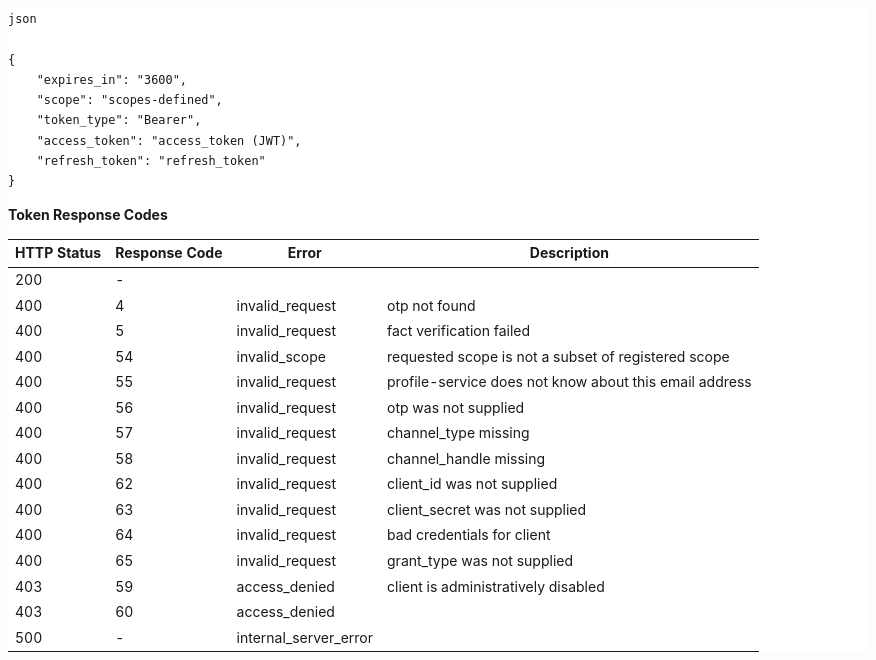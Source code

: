 ```
json

{
	"expires_in": "3600",
	"scope": "scopes-defined",
	"token_type": "Bearer",
	"access_token": "access_token (JWT)",
	"refresh_token": "refresh_token"
}
```

**Token Response Codes**

HTTP Status | Response Code | Error | Description
------------|---------------|-------|-------------
200 | - |  |
400 | 4 | invalid_request | otp not found
400 | 5 | invalid_request | fact verification failed
400 | 54 | invalid_scope | requested scope is not a subset of registered scope
400 | 55 | invalid_request | profile-service does not know about this email address
400 | 56 | invalid_request | otp was not supplied
400 | 57 | invalid_request | channel_type missing
400 | 58 | invalid_request | channel_handle missing
400 | 62 | invalid_request | client_id was not supplied
400 | 63 | invalid_request | client_secret was not supplied
400 | 64 | invalid_request | bad credentials for client
400 | 65 | invalid_request | grant_type was not supplied
403 | 59 | access_denied | client is administratively disabled
403 | 60 | access_denied |
500 | - | internal_server_error |

